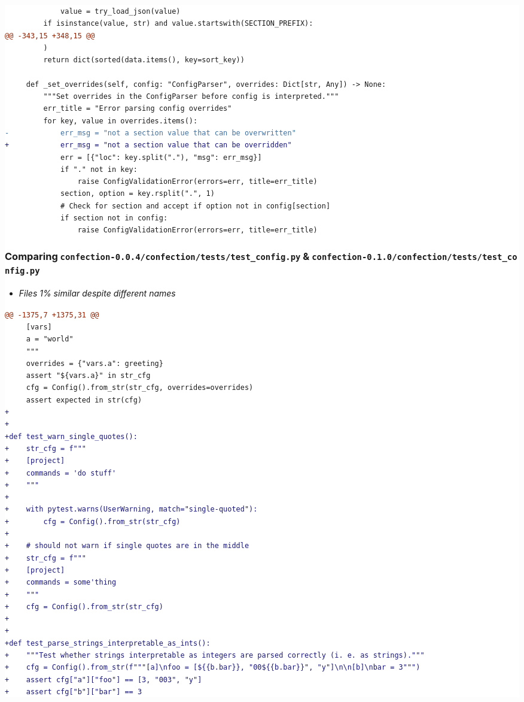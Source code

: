 ```diff
             value = try_load_json(value)
         if isinstance(value, str) and value.startswith(SECTION_PREFIX):
@@ -343,15 +348,15 @@
         )
         return dict(sorted(data.items(), key=sort_key))
 
     def _set_overrides(self, config: "ConfigParser", overrides: Dict[str, Any]) -> None:
         """Set overrides in the ConfigParser before config is interpreted."""
         err_title = "Error parsing config overrides"
         for key, value in overrides.items():
-            err_msg = "not a section value that can be overwritten"
+            err_msg = "not a section value that can be overridden"
             err = [{"loc": key.split("."), "msg": err_msg}]
             if "." not in key:
                 raise ConfigValidationError(errors=err, title=err_title)
             section, option = key.rsplit(".", 1)
             # Check for section and accept if option not in config[section]
             if section not in config:
                 raise ConfigValidationError(errors=err, title=err_title)
```

### Comparing `confection-0.0.4/confection/tests/test_config.py` & `confection-0.1.0/confection/tests/test_config.py`

 * *Files 1% similar despite different names*

```diff
@@ -1375,7 +1375,31 @@
     [vars]
     a = "world"
     """
     overrides = {"vars.a": greeting}
     assert "${vars.a}" in str_cfg
     cfg = Config().from_str(str_cfg, overrides=overrides)
     assert expected in str(cfg)
+
+
+def test_warn_single_quotes():
+    str_cfg = f"""
+    [project]
+    commands = 'do stuff'
+    """
+
+    with pytest.warns(UserWarning, match="single-quoted"):
+        cfg = Config().from_str(str_cfg)
+
+    # should not warn if single quotes are in the middle
+    str_cfg = f"""
+    [project]
+    commands = some'thing
+    """
+    cfg = Config().from_str(str_cfg)
+
+
+def test_parse_strings_interpretable_as_ints():
+    """Test whether strings interpretable as integers are parsed correctly (i. e. as strings)."""
+    cfg = Config().from_str(f"""[a]\nfoo = [${{b.bar}}, "00${{b.bar}}", "y"]\n\n[b]\nbar = 3""")
+    assert cfg["a"]["foo"] == [3, "003", "y"]
+    assert cfg["b"]["bar"] == 3
```
